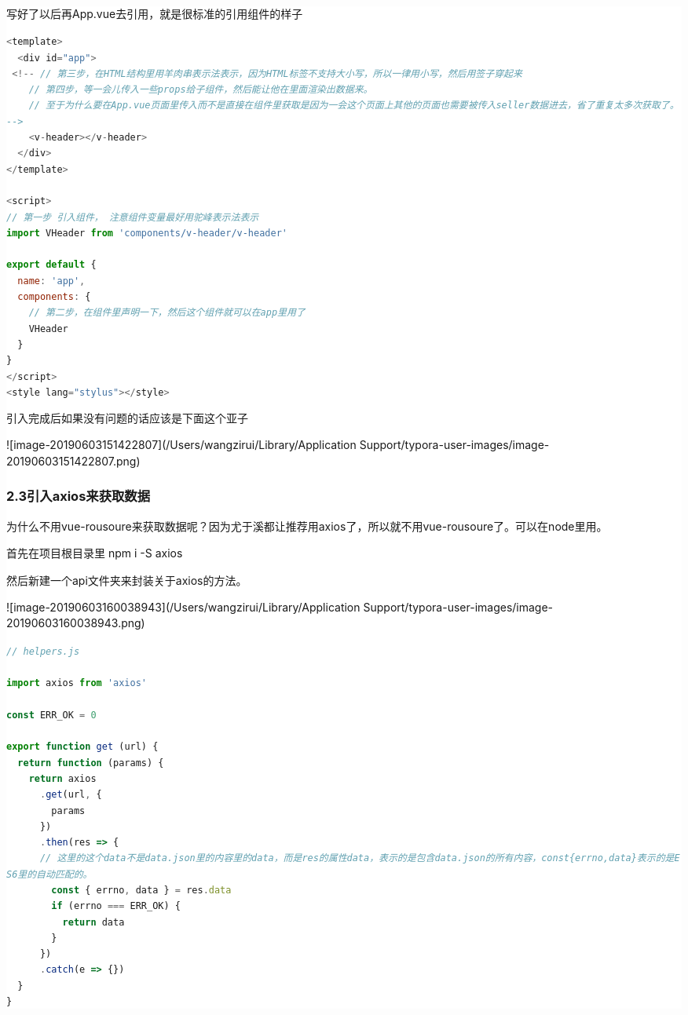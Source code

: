 写好了以后再App.vue去引用，就是很标准的引用组件的样子

```javascript
<template>
  <div id="app">
 <!-- // 第三步，在HTML结构里用羊肉串表示法表示，因为HTML标签不支持大小写，所以一律用小写，然后用签子穿起来
    // 第四步，等一会儿传入一些props给子组件，然后能让他在里面渲染出数据来。
    // 至于为什么要在App.vue页面里传入而不是直接在组件里获取是因为一会这个页面上其他的页面也需要被传入seller数据进去，省了重复太多次获取了。-->
    <v-header></v-header>
  </div>
</template>

<script>
// 第一步 引入组件， 注意组件变量最好用驼峰表示法表示
import VHeader from 'components/v-header/v-header'

export default {
  name: 'app',
  components: {
    // 第二步，在组件里声明一下，然后这个组件就可以在app里用了
    VHeader
  }
}
</script>
<style lang="stylus"></style>

```

引入完成后如果没有问题的话应该是下面这个亚子

![image-20190603151422807](/Users/wangzirui/Library/Application Support/typora-user-images/image-20190603151422807.png)

### 2.3引入axios来获取数据

为什么不用vue-rousoure来获取数据呢？因为尤于溪都让推荐用axios了，所以就不用vue-rousoure了。可以在node里用。

首先在项目根目录里 npm i -S axios

然后新建一个api文件夹来封装关于axios的方法。

![image-20190603160038943](/Users/wangzirui/Library/Application Support/typora-user-images/image-20190603160038943.png)

```javascript
// helpers.js

import axios from 'axios'

const ERR_OK = 0

export function get (url) {
  return function (params) {
    return axios
      .get(url, {
        params
      })
      .then(res => {
      // 这里的这个data不是data.json里的内容里的data，而是res的属性data，表示的是包含data.json的所有内容，const{errno,data}表示的是ES6里的自动匹配的。
        const { errno, data } = res.data
        if (errno === ERR_OK) {
          return data
        }
      })
      .catch(e => {})
  }
}
```